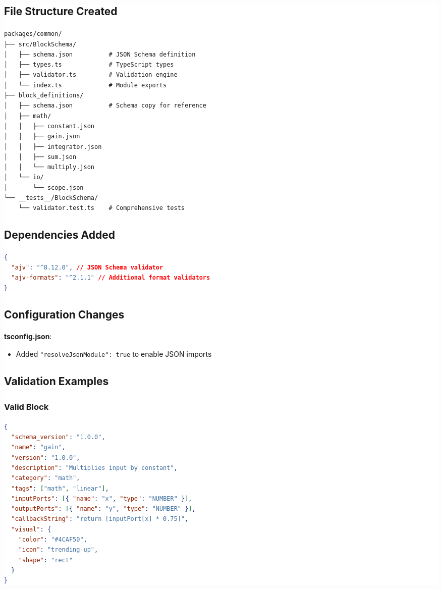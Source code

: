 ## File Structure Created

```
packages/common/
├── src/BlockSchema/
│   ├── schema.json          # JSON Schema definition
│   ├── types.ts             # TypeScript types
│   ├── validator.ts         # Validation engine
│   └── index.ts             # Module exports
├── block_definitions/
│   ├── schema.json          # Schema copy for reference
│   ├── math/
│   │   ├── constant.json
│   │   ├── gain.json
│   │   ├── integrator.json
│   │   ├── sum.json
│   │   └── multiply.json
│   └── io/
│       └── scope.json
└── __tests__/BlockSchema/
    └── validator.test.ts    # Comprehensive tests
```

## Dependencies Added

```json
{
  "ajv": "^8.12.0", // JSON Schema validator
  "ajv-formats": "^2.1.1" // Additional format validators
}
```

## Configuration Changes

**tsconfig.json**:

- Added `"resolveJsonModule": true` to enable JSON imports

## Validation Examples

### Valid Block

```json
{
  "schema_version": "1.0.0",
  "name": "gain",
  "version": "1.0.0",
  "description": "Multiplies input by constant",
  "category": "math",
  "tags": ["math", "linear"],
  "inputPorts": [{ "name": "x", "type": "NUMBER" }],
  "outputPorts": [{ "name": "y", "type": "NUMBER" }],
  "callbackString": "return [inputPort[x] * 0.75]",
  "visual": {
    "color": "#4CAF50",
    "icon": "trending-up",
    "shape": "rect"
  }
}
```
